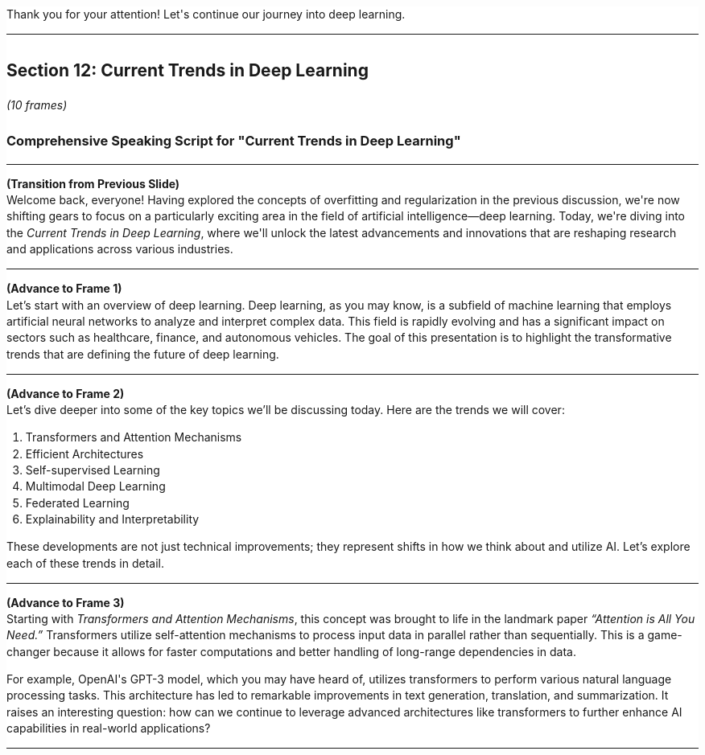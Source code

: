 Thank you for your attention! Let's continue our journey into deep learning.

---

## Section 12: Current Trends in Deep Learning
*(10 frames)*

### Comprehensive Speaking Script for "Current Trends in Deep Learning"

---

**(Transition from Previous Slide)**  
Welcome back, everyone! Having explored the concepts of overfitting and regularization in the previous discussion, we're now shifting gears to focus on a particularly exciting area in the field of artificial intelligence—deep learning. Today, we're diving into the *Current Trends in Deep Learning*, where we'll unlock the latest advancements and innovations that are reshaping research and applications across various industries. 

---

**(Advance to Frame 1)**  
Let’s start with an overview of deep learning. Deep learning, as you may know, is a subfield of machine learning that employs artificial neural networks to analyze and interpret complex data. This field is rapidly evolving and has a significant impact on sectors such as healthcare, finance, and autonomous vehicles. The goal of this presentation is to highlight the transformative trends that are defining the future of deep learning.

---

**(Advance to Frame 2)**  
Let’s dive deeper into some of the key topics we’ll be discussing today. Here are the trends we will cover:
1. Transformers and Attention Mechanisms
2. Efficient Architectures
3. Self-supervised Learning
4. Multimodal Deep Learning
5. Federated Learning
6. Explainability and Interpretability

These developments are not just technical improvements; they represent shifts in how we think about and utilize AI. Let’s explore each of these trends in detail.

---

**(Advance to Frame 3)**  
Starting with *Transformers and Attention Mechanisms*, this concept was brought to life in the landmark paper *“Attention is All You Need.”* Transformers utilize self-attention mechanisms to process input data in parallel rather than sequentially. This is a game-changer because it allows for faster computations and better handling of long-range dependencies in data.

For example, OpenAI's GPT-3 model, which you may have heard of, utilizes transformers to perform various natural language processing tasks. This architecture has led to remarkable improvements in text generation, translation, and summarization. It raises an interesting question: how can we continue to leverage advanced architectures like transformers to further enhance AI capabilities in real-world applications?

---